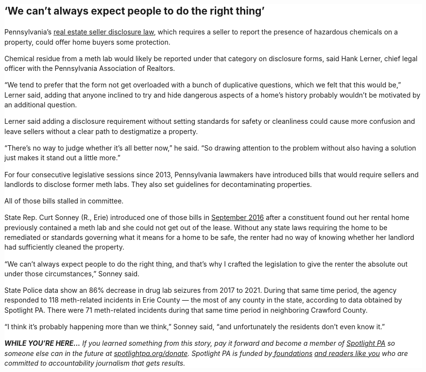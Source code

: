 ## ‘We can’t always expect people to do the right thing’

Pennsylvania’s <a href="https://www.legis.state.pa.us/cfdocs/legis/LI/consCheck.cfm?txtType=HTM&ttl=68&div=0&chpt=73">real estate seller disclosure law</a>, which requires a seller to report the presence of hazardous chemicals on a property, could offer home buyers some protection.

Chemical residue from a meth lab would likely be reported under that category on disclosure forms, said Hank Lerner, chief legal officer with the Pennsylvania Association of Realtors.

“We tend to prefer that the form not get overloaded with a bunch of duplicative questions, which we felt that this would be,” Lerner said, adding that anyone inclined to try and hide dangerous aspects of a home’s history probably wouldn’t be motivated by an additional question.

Lerner said adding a disclosure requirement without setting standards for safety or cleanliness could cause more confusion and leave sellers without a clear path to destigmatize a property.

“There’s no way to judge whether it’s all better now,” he said. “So drawing attention to the problem without also having a solution just makes it stand out a little more.”

<script src="https://www.spotlightpa.org/embed.js" async></script><div data-spl-embed-version="1" data-spl-src="https://www.spotlightpa.org/embeds/donate/"></div>

For four consecutive legislative sessions since 2013, Pennsylvania lawmakers have introduced bills that would require sellers and landlords to disclose former meth labs. They also set guidelines for decontaminating properties.

All of those bills stalled in committee.

State Rep. Curt Sonney (R., Erie) introduced one of those bills in <a href="https://www.legis.state.pa.us/cfdocs/billinfo/billinfo.cfm?syear=2015&sind=0&body=H&type=B&bn=2008">September 2016</a> after a constituent found out her rental home previously contained a meth lab and she could not get out of the lease. Without any state laws requiring the home to be remediated or standards governing what it means for a home to be safe, the renter had no way of knowing whether her landlord had sufficiently cleaned the property.

“We can’t always expect people to do the right thing, and that’s why I crafted the legislation to give the renter the absolute out under those circumstances,” Sonney said.

State Police data show an 86% decrease in drug lab seizures from 2017 to 2021. During that same time period, the agency responded to 118 meth-related incidents in Erie County — the most of any county in the state, according to data obtained by Spotlight PA. There were 71 meth-related incidents during that same time period in neighboring Crawford County.

“I think it’s probably happening more than we think,” Sonney said, “and unfortunately the residents don’t even know it.”

<i><b>WHILE YOU’RE HERE...</b></i><i> If you learned something from this story, pay it forward and become a member of </i><a href="https://www.spotlightpa.org/"><i>Spotlight PA</i></a><i> so someone else can in the future at </i><a href="http://spotlightpa.org/donate"><i>spotlightpa.org/donate</i></a><i>. Spotlight PA is funded by</i><a href="https://www.spotlightpa.org/support"><i> foundations</i></a><i> </i><a href="https://www.spotlightpa.org/support"><i>and readers like you</i></a><i> who are committed to accountability journalism that gets results.</i>
